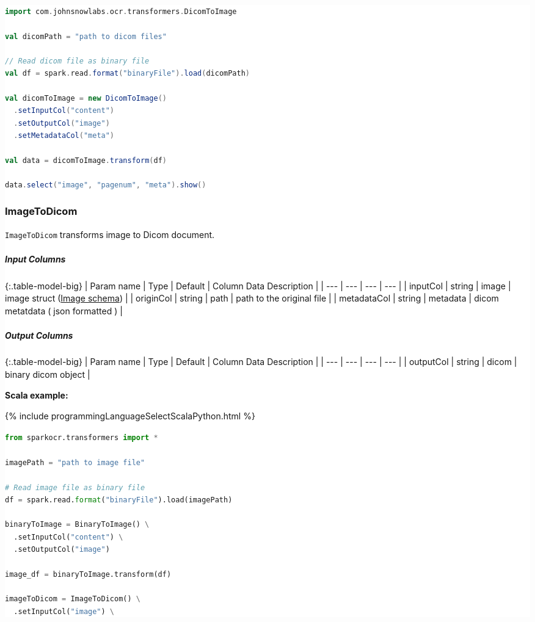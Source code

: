 ```scala
import com.johnsnowlabs.ocr.transformers.DicomToImage

val dicomPath = "path to dicom files"

// Read dicom file as binary file
val df = spark.read.format("binaryFile").load(dicomPath)

val dicomToImage = new DicomToImage()
  .setInputCol("content")
  .setOutputCol("image")
  .setMetadataCol("meta")

val data = dicomToImage.transform(df)

data.select("image", "pagenum", "meta").show()
```

</div></div><div class="h3-box" markdown="1">

### ImageToDicom

`ImageToDicom` transforms image to Dicom document.

</div><div class="h3-box" markdown="1">

##### Input Columns

{:.table-model-big}
| Param name | Type | Default | Column Data Description |
| --- | --- | --- | --- |
| inputCol | string | image | image struct ([Image schema](ocr_structures#image-schema)) |
| originCol | string | path | path to the original file |
| metadataCol | string | metadata | dicom metatdata ( json formatted )  |

</div><div class="h3-box" markdown="1">

##### Output Columns

{:.table-model-big}
| Param name | Type | Default | Column Data Description |
| --- | --- | --- | --- |
| outputCol | string | dicom | binary dicom object  |

**Scala example:**

<div class="tabs-box tabs-new pt0" markdown="1">

{% include programmingLanguageSelectScalaPython.html %}

```python
from sparkocr.transformers import *

imagePath = "path to image file"

# Read image file as binary file
df = spark.read.format("binaryFile").load(imagePath)

binaryToImage = BinaryToImage() \
  .setInputCol("content") \
  .setOutputCol("image")

image_df = binaryToImage.transform(df)

imageToDicom = ImageToDicom() \
  .setInputCol("image") \
```